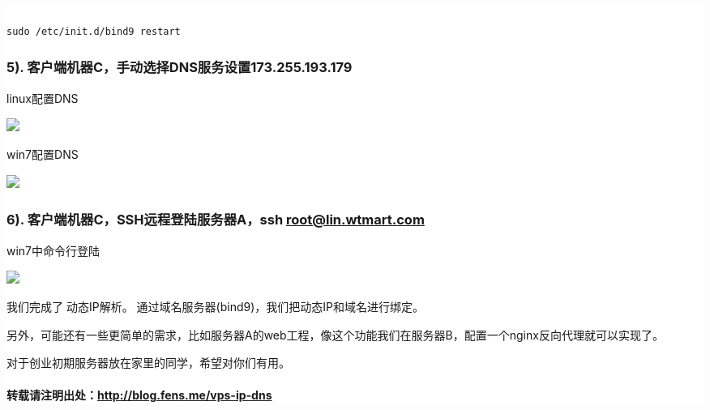 ```{bash}

sudo /etc/init.d/bind9 restart
```

### 5). 客户端机器C，手动选择DNS服务设置173.255.193.179
linux配置DNS

![](http://blog.fens.me/wp-content/uploads/2013/06/linux-dns.png)

win7配置DNS

![](http://blog.fens.me/wp-content/uploads/2013/06/win-dns.png)

### 6). 客户端机器C，SSH远程登陆服务器A，ssh root@lin.wtmart.com
win7中命令行登陆

![](http://blog.fens.me/wp-content/uploads/2013/06/win-ssh.png)

我们完成了 动态IP解析。 通过域名服务器(bind9)，我们把动态IP和域名进行绑定。

另外，可能还有一些更简单的需求，比如服务器A的web工程，像这个功能我们在服务器B，配置一个nginx反向代理就可以实现了。

对于创业初期服务器放在家里的同学，希望对你们有用。

#### 转载请注明出处：http://blog.fens.me/vps-ip-dns
